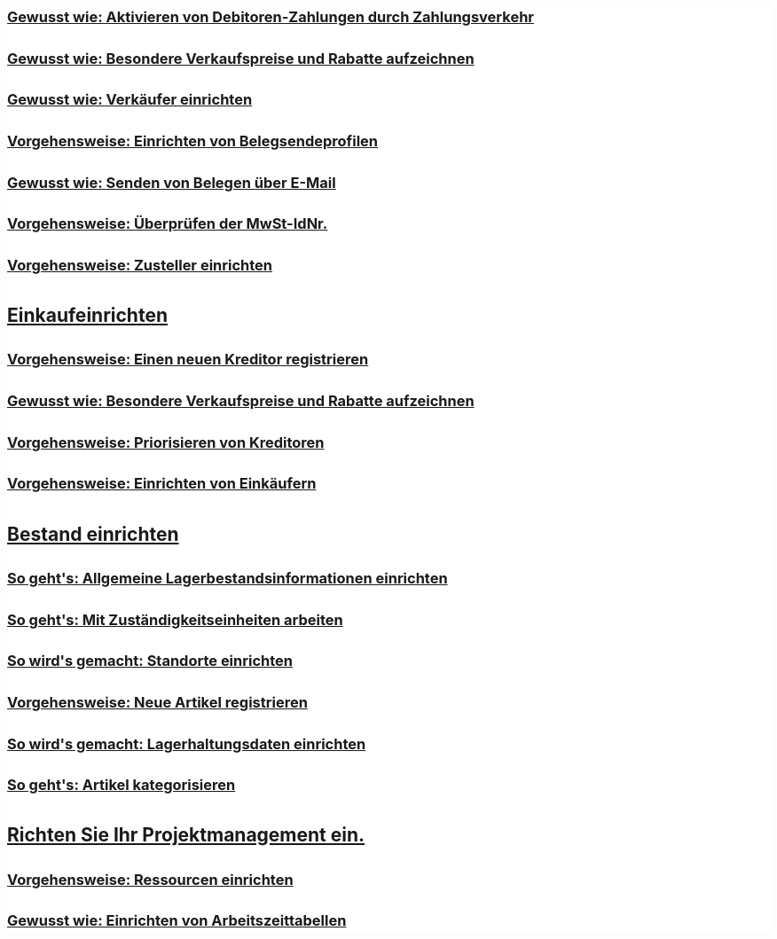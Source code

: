 ### [Gewusst wie: Aktivieren von Debitoren-Zahlungen durch Zahlungsverkehr](sales-how-enable-payment-service-extensions.md)
### [Gewusst wie: Besondere Verkaufspreise und Rabatte aufzeichnen](sales-how-record-sales-price-discount-payment-agreements.md)
### [Gewusst wie: Verkäufer einrichten](sales-how-setup-salespeople.md)
### [Vorgehensweise: Einrichten von Belegsendeprofilen](sales-how-setup-document-send-profiles.md)
### [Gewusst wie: Senden von Belegen über E-Mail](ui-how-send-documents-email.md)
### [Vorgehensweise: Überprüfen der MwSt-IdNr.](sales-how-to-verify-vat-registration-numbers.md)
### [Vorgehensweise: Zusteller einrichten](sales-how-to-set-up-shipping-agents.md)
## [Einkaufeinrichten](purchasing-setup-purchasing.md)
### [Vorgehensweise: Einen neuen Kreditor registrieren](purchasing-how-register-new-vendors.md)
### [Gewusst wie: Besondere Verkaufspreise und Rabatte aufzeichnen](purchasing-how-record-purchase-price-discount-payment-agreements.md)
### [Vorgehensweise: Priorisieren von Kreditoren](purchasing-how-prioritize-vendors.md)
### [Vorgehensweise: Einrichten von Einkäufern](purchasing-how-setup-purchasers.md)
## [Bestand einrichten](inventory-setup-inventory.md)
### [So geht's: Allgemeine Lagerbestandsinformationen einrichten](inventory-how-setup-general.md)
### [So geht's: Mit Zuständigkeitseinheiten arbeiten](inventory-responsibility-centers.md)
### [So wird's gemacht: Standorte einrichten](inventory-how-setup-locations.md)
### [Vorgehensweise: Neue Artikel registrieren](inventory-how-register-new-items.md)
### [So wird's gemacht: Lagerhaltungsdaten einrichten](inventory-how-to-set-up-stockkeeping-units.md)
### [So geht's: Artikel kategorisieren](inventory-how-categorize-items.md)
## [Richten Sie Ihr Projektmanagement ein.](projects-setup-projects.md)
### [Vorgehensweise: Ressourcen einrichten](projects-how-setup-resources.md)
### [Gewusst wie: Einrichten von Arbeitszeittabellen](projects-how-setup-time-sheets.md)